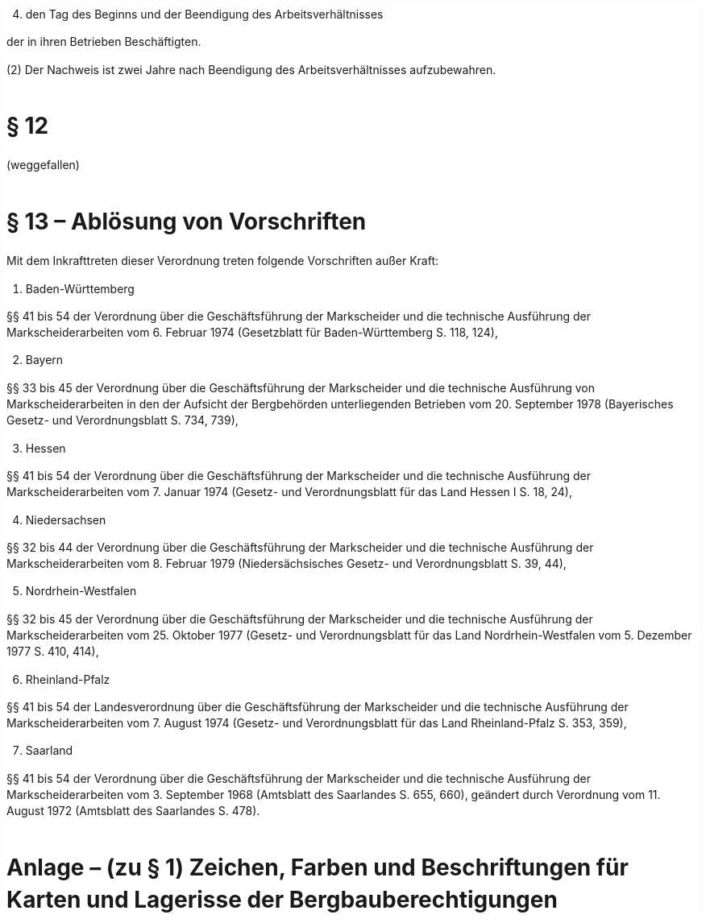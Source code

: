 4. den Tag des Beginns und der Beendigung des Arbeitsverhältnisses

der in ihren Betrieben Beschäftigten.

(2) Der Nachweis ist zwei Jahre nach Beendigung des Arbeitsverhältnisses aufzubewahren.

# § 12

(weggefallen)

# § 13 – Ablösung von Vorschriften

Mit dem Inkrafttreten dieser Verordnung treten folgende Vorschriften außer Kraft:

1. Baden-Württemberg

§§ 41 bis 54 der Verordnung über die Geschäftsführung der Markscheider und die technische Ausführung der Markscheiderarbeiten vom 6. Februar 1974 (Gesetzblatt für Baden-Württemberg S. 118, 124),

2. Bayern

§§ 33 bis 45 der Verordnung über die Geschäftsführung der Markscheider und die technische Ausführung von Markscheiderarbeiten in den der Aufsicht der Bergbehörden unterliegenden Betrieben vom 20. September 1978 (Bayerisches Gesetz- und Verordnungsblatt S. 734, 739),

3. Hessen

§§ 41 bis 54 der Verordnung über die Geschäftsführung der Markscheider und die technische Ausführung der Markscheiderarbeiten vom 7. Januar 1974 (Gesetz- und Verordnungsblatt für das Land Hessen I S. 18, 24),

4. Niedersachsen

§§ 32 bis 44 der Verordnung über die Geschäftsführung der Markscheider und die technische Ausführung der Markscheiderarbeiten vom 8. Februar 1979 (Niedersächsisches Gesetz- und Verordnungsblatt S. 39, 44),

5. Nordrhein-Westfalen

§§ 32 bis 45 der Verordnung über die Geschäftsführung der Markscheider und die technische Ausführung der Markscheiderarbeiten vom 25. Oktober 1977 (Gesetz- und Verordnungsblatt für das Land Nordrhein-Westfalen vom 5. Dezember 1977 S. 410, 414),

6. Rheinland-Pfalz

§§ 41 bis 54 der Landesverordnung über die Geschäftsführung der Markscheider und die technische Ausführung der Markscheiderarbeiten vom 7. August 1974 (Gesetz- und Verordnungsblatt für das Land Rheinland-Pfalz S. 353, 359),

7. Saarland

§§ 41 bis 54 der Verordnung über die Geschäftsführung der Markscheider und die technische Ausführung der Markscheiderarbeiten vom 3. September 1968 (Amtsblatt des Saarlandes S. 655, 660), geändert durch Verordnung vom 11. August 1972 (Amtsblatt des Saarlandes S. 478).

# Anlage – (zu § 1)  Zeichen, Farben und Beschriftungen für Karten und Lagerisse der Bergbauberechtigungen
